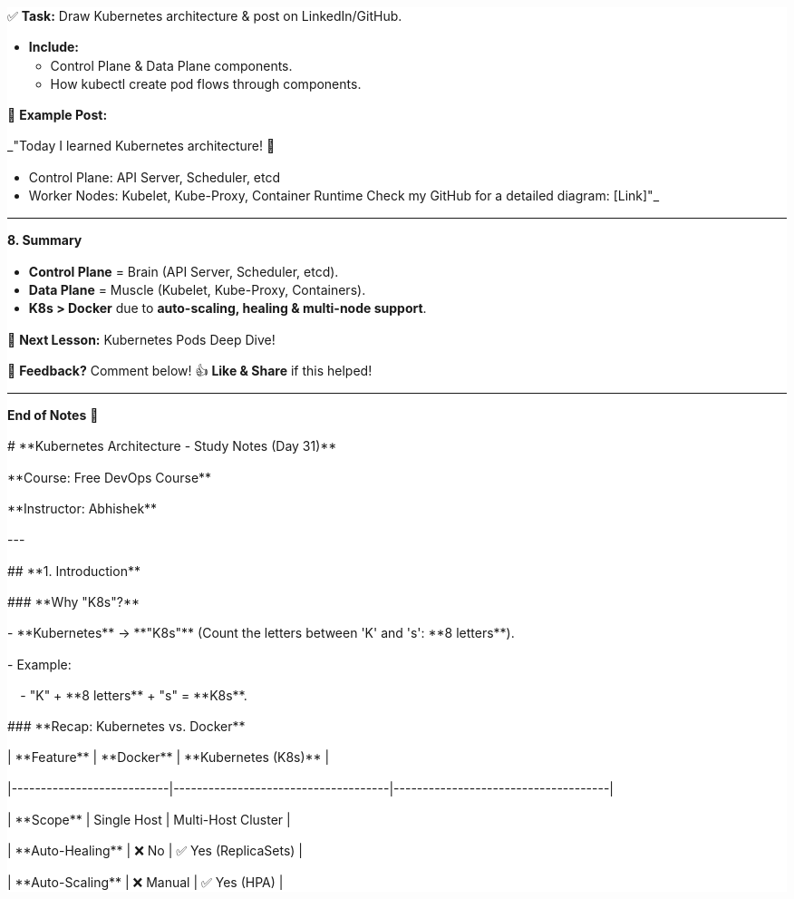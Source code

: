 ✅ **Task:** Draw Kubernetes architecture & post on LinkedIn/GitHub.

- **Include:**
  - Control Plane & Data Plane components.
  - How kubectl create pod flows through components.

📌 **Example Post:**

\_"Today I learned Kubernetes architecture! 🚀

- Control Plane: API Server, Scheduler, etcd
- Worker Nodes: Kubelet, Kube-Proxy, Container Runtime
  Check my GitHub for a detailed diagram: [Link]"\_
-----
**8. Summary**

- **Control Plane** = Brain (API Server, Scheduler, etcd).
- **Data Plane** = Muscle (Kubelet, Kube-Proxy, Containers).
- **K8s > Docker** due to **auto-scaling, healing & multi-node support**.

🚀 **Next Lesson:** Kubernetes Pods Deep Dive!

📢 **Feedback?** Comment below! 👍 **Like & Share** if this helped!

-----
**End of Notes** 🎉




\# \*\*Kubernetes Architecture - Study Notes (Day 31)\*\*  

\*\*Course: Free DevOps Course\*\*  

\*\*Instructor: Abhishek\*\*  

\---

\## \*\*1. Introduction\*\*  

\### \*\*Why "K8s"?\*\*  

\- \*\*Kubernetes\*\* → \*\*"K8s"\*\* (Count the letters between 'K' and 's': \*\*8 letters\*\*).  

\- Example:  

`  `- "K" + \*\*8 letters\*\* + "s" = \*\*K8s\*\*.  

\### \*\*Recap: Kubernetes vs. Docker\*\*  

| \*\*Feature\*\*               | \*\*Docker\*\*                          | \*\*Kubernetes (K8s)\*\*                |  

\|---------------------------|-------------------------------------|-------------------------------------|  

| \*\*Scope\*\*                 | Single Host                         | Multi-Host Cluster                  |  

| \*\*Auto-Healing\*\*          | ❌ No                               | ✅ Yes (ReplicaSets)                |  

| \*\*Auto-Scaling\*\*          | ❌ Manual                           | ✅ Yes (HPA)                        |  
